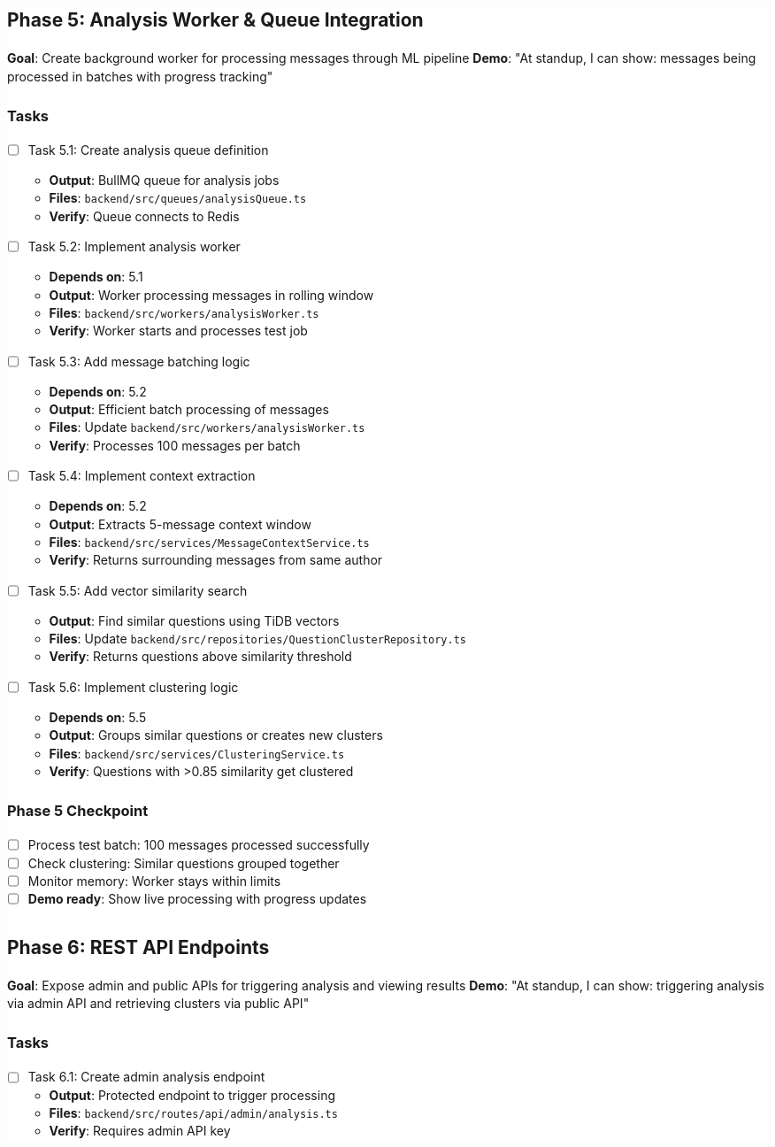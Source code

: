## Phase 5: Analysis Worker & Queue Integration
**Goal**: Create background worker for processing messages through ML pipeline
**Demo**: "At standup, I can show: messages being processed in batches with progress tracking"

### Tasks
- [ ] Task 5.1: Create analysis queue definition
  - **Output**: BullMQ queue for analysis jobs
  - **Files**: `backend/src/queues/analysisQueue.ts`
  - **Verify**: Queue connects to Redis

- [ ] Task 5.2: Implement analysis worker
  - **Depends on**: 5.1
  - **Output**: Worker processing messages in rolling window
  - **Files**: `backend/src/workers/analysisWorker.ts`
  - **Verify**: Worker starts and processes test job

- [ ] Task 5.3: Add message batching logic
  - **Depends on**: 5.2
  - **Output**: Efficient batch processing of messages
  - **Files**: Update `backend/src/workers/analysisWorker.ts`
  - **Verify**: Processes 100 messages per batch

- [ ] Task 5.4: Implement context extraction
  - **Depends on**: 5.2
  - **Output**: Extracts 5-message context window
  - **Files**: `backend/src/services/MessageContextService.ts`
  - **Verify**: Returns surrounding messages from same author

- [ ] Task 5.5: Add vector similarity search
  - **Output**: Find similar questions using TiDB vectors
  - **Files**: Update `backend/src/repositories/QuestionClusterRepository.ts`
  - **Verify**: Returns questions above similarity threshold

- [ ] Task 5.6: Implement clustering logic
  - **Depends on**: 5.5
  - **Output**: Groups similar questions or creates new clusters
  - **Files**: `backend/src/services/ClusteringService.ts`
  - **Verify**: Questions with >0.85 similarity get clustered

### Phase 5 Checkpoint
- [ ] Process test batch: 100 messages processed successfully
- [ ] Check clustering: Similar questions grouped together
- [ ] Monitor memory: Worker stays within limits
- [ ] **Demo ready**: Show live processing with progress updates

## Phase 6: REST API Endpoints
**Goal**: Expose admin and public APIs for triggering analysis and viewing results
**Demo**: "At standup, I can show: triggering analysis via admin API and retrieving clusters via public API"

### Tasks
- [ ] Task 6.1: Create admin analysis endpoint
  - **Output**: Protected endpoint to trigger processing
  - **Files**: `backend/src/routes/api/admin/analysis.ts`
  - **Verify**: Requires admin API key

